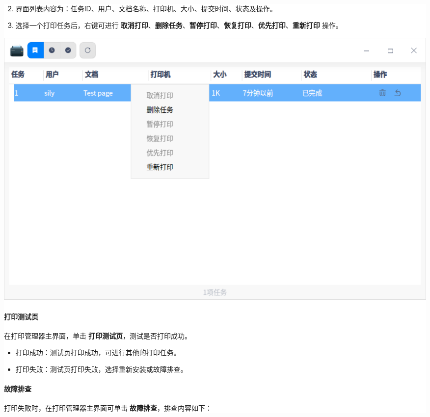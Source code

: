 2. 界面列表内容为：任务ID、用户、文档名称、打印机、大小、提交时间、状态及操作。

3. 选择一个打印任务后，右键可进行 **取消打印**、**删除任务**、**暂停打印**、**恢复打印**、**优先打印**、**重新打印** 操作。


![0|right-menu](jpg/right-menu.png)

#### 打印测试页

在打印管理器主界面，单击 **打印测试页**，测试是否打印成功。

   - 打印成功：测试页打印成功，可进行其他的打印任务。

   - 打印失败：测试页打印失败，选择重新安装或故障排查。

#### 故障排查

打印失败时，在打印管理器主界面可单击 **故障排查**，排查内容如下：
